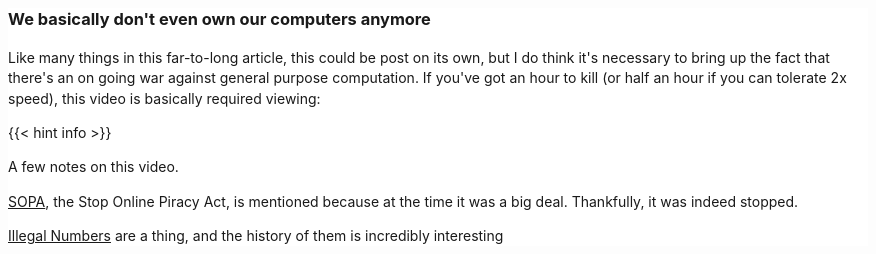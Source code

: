 ### We basically don't even own our computers anymore

Like many things in this far-to-long article, this could be post on its own, but I do think it's necessary to bring up the fact that there's an on going war against general purpose computation. If you've got an hour to kill (or half an hour if you can tolerate 2x speed), this video is basically required viewing:

<iframe width="100%" height="500" src="https://www.youtube.com/embed/HUEvRyemKSg" frameborder="0" allow="accelerometer; autoplay; clipboard-write; encrypted-media; gyroscope; picture-in-picture" allowfullscreen></iframe>

{{< hint info >}}

A few notes on this video. 

[SOPA](https://en.wikipedia.org/wiki/Stop_Online_Piracy_Act), the Stop Online Piracy Act, is mentioned because at the time it was a big deal. Thankfully, it was indeed stopped.

[Illegal Numbers](https://en.wikipedia.org/wiki/Illegal_number) are a thing, and the history of them is incredibly interesting

